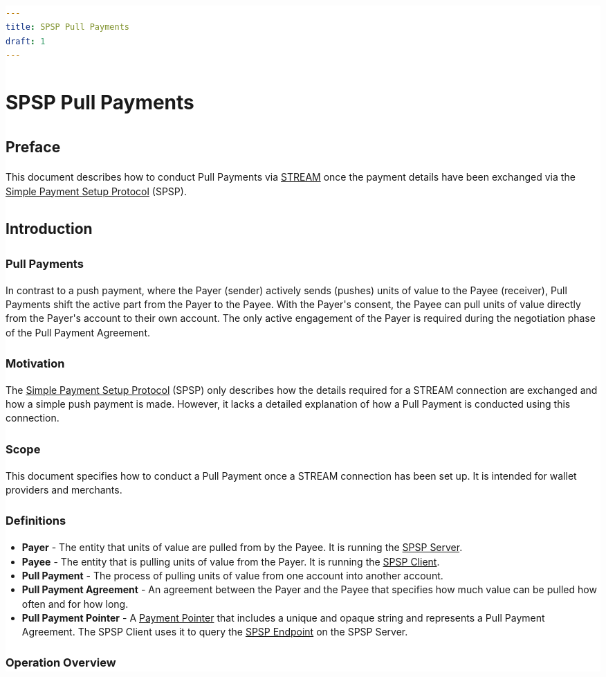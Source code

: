 ```yaml
---
title: SPSP Pull Payments
draft: 1
---
```

# SPSP Pull Payments

## Preface

This document describes how to conduct Pull Payments via [STREAM](../0029-stream/0029-stream.md) once the payment details have been exchanged via the [Simple Payment Setup Protocol](../0009-simple-payment-setup-protocol/0009-simple-payment-setup-protocol.md) (SPSP).

## Introduction

### Pull Payments
In contrast to a push payment, where the Payer (sender) actively sends (pushes) units of value to the Payee (receiver), Pull Payments shift the active part from the Payer to the Payee. With the Payer's consent, the Payee can pull units of value directly from the Payer's account to their own account. The only active engagement of the Payer is required during the negotiation phase of the Pull Payment Agreement. 

### Motivation

The [Simple Payment Setup Protocol](../0009-simple-payment-setup-protocol/0009-simple-payment-setup-protocol.md) (SPSP) only describes how the details required for a STREAM connection are exchanged and how a simple push payment is made. However, it lacks a detailed explanation of how a Pull Payment is conducted using this connection. 

### Scope

This document specifies how to conduct a Pull Payment once a STREAM connection has been set up. It is intended for wallet providers and merchants.

### Definitions
* **Payer** - The entity that units of value are pulled from by the Payee. It is running the [SPSP Server](../0009-simple-payment-setup-protocol/0009-simple-payment-setup-protocol.md#Definitions).
* **Payee** - The entity that is pulling units of value from the Payer. It is running the [SPSP Client](../0009-simple-payment-setup-protocol/0009-simple-payment-setup-protocol.md#Definitions).
* **Pull Payment** - The process of pulling units of value from one account into another account.
* **Pull Payment Agreement** - An agreement between the Payer and the Payee that specifies how much value can be pulled how often and for how long. 
* **Pull Payment Pointer** - A [Payment Pointer](../0026-payment-pointers/0026-payment-pointers.md) that includes a unique and opaque string and represents a Pull Payment Agreement. The SPSP Client uses it to query the [SPSP Endpoint](../0009-simple-payment-setup-protocol/0009-simple-payment-setup-protocol.md#Definitions) on the SPSP Server. 

### Operation Overview
